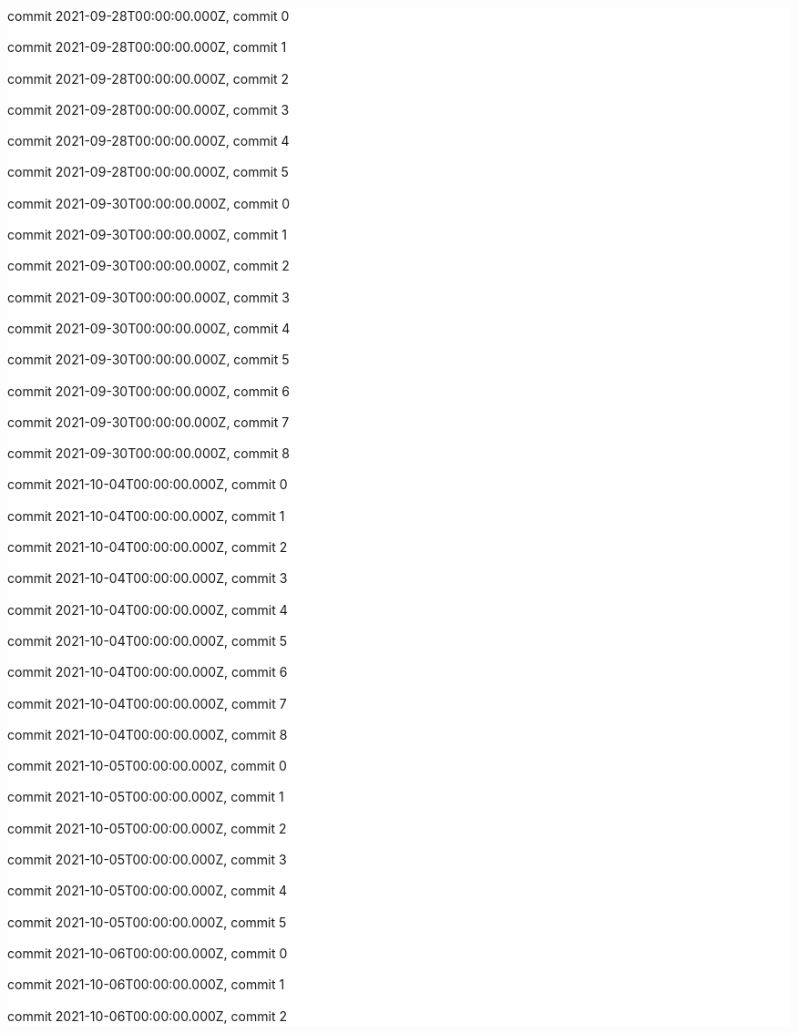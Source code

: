 commit 2021-09-28T00:00:00.000Z, commit 0

commit 2021-09-28T00:00:00.000Z, commit 1

commit 2021-09-28T00:00:00.000Z, commit 2

commit 2021-09-28T00:00:00.000Z, commit 3

commit 2021-09-28T00:00:00.000Z, commit 4

commit 2021-09-28T00:00:00.000Z, commit 5

commit 2021-09-30T00:00:00.000Z, commit 0

commit 2021-09-30T00:00:00.000Z, commit 1

commit 2021-09-30T00:00:00.000Z, commit 2

commit 2021-09-30T00:00:00.000Z, commit 3

commit 2021-09-30T00:00:00.000Z, commit 4

commit 2021-09-30T00:00:00.000Z, commit 5

commit 2021-09-30T00:00:00.000Z, commit 6

commit 2021-09-30T00:00:00.000Z, commit 7

commit 2021-09-30T00:00:00.000Z, commit 8

commit 2021-10-04T00:00:00.000Z, commit 0

commit 2021-10-04T00:00:00.000Z, commit 1

commit 2021-10-04T00:00:00.000Z, commit 2

commit 2021-10-04T00:00:00.000Z, commit 3

commit 2021-10-04T00:00:00.000Z, commit 4

commit 2021-10-04T00:00:00.000Z, commit 5

commit 2021-10-04T00:00:00.000Z, commit 6

commit 2021-10-04T00:00:00.000Z, commit 7

commit 2021-10-04T00:00:00.000Z, commit 8

commit 2021-10-05T00:00:00.000Z, commit 0

commit 2021-10-05T00:00:00.000Z, commit 1

commit 2021-10-05T00:00:00.000Z, commit 2

commit 2021-10-05T00:00:00.000Z, commit 3

commit 2021-10-05T00:00:00.000Z, commit 4

commit 2021-10-05T00:00:00.000Z, commit 5

commit 2021-10-06T00:00:00.000Z, commit 0

commit 2021-10-06T00:00:00.000Z, commit 1

commit 2021-10-06T00:00:00.000Z, commit 2
